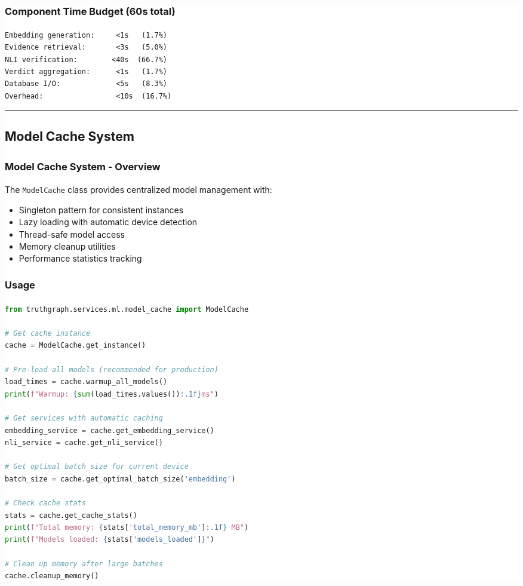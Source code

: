 ### Component Time Budget (60s total)

```text
Embedding generation:     <1s   (1.7%)
Evidence retrieval:       <3s   (5.0%)
NLI verification:        <40s  (66.7%)
Verdict aggregation:      <1s   (1.7%)
Database I/O:             <5s   (8.3%)
Overhead:                 <10s  (16.7%)
```

---

## Model Cache System

### Model Cache System - Overview

The `ModelCache` class provides centralized model management with:
- Singleton pattern for consistent instances
- Lazy loading with automatic device detection
- Thread-safe model access
- Memory cleanup utilities
- Performance statistics tracking

### Usage

```python
from truthgraph.services.ml.model_cache import ModelCache

# Get cache instance
cache = ModelCache.get_instance()

# Pre-load all models (recommended for production)
load_times = cache.warmup_all_models()
print(f"Warmup: {sum(load_times.values()):.1f}ms")

# Get services with automatic caching
embedding_service = cache.get_embedding_service()
nli_service = cache.get_nli_service()

# Get optimal batch size for current device
batch_size = cache.get_optimal_batch_size('embedding')

# Check cache stats
stats = cache.get_cache_stats()
print(f"Total memory: {stats['total_memory_mb']:.1f} MB")
print(f"Models loaded: {stats['models_loaded']}")

# Clean up memory after large batches
cache.cleanup_memory()
```
